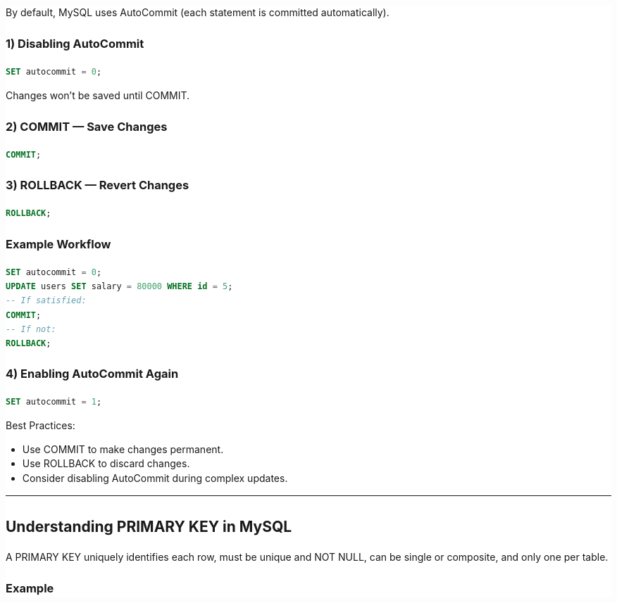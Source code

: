 By default, MySQL uses AutoCommit (each statement is committed automatically).

### 1) Disabling AutoCommit

```sql
SET autocommit = 0;
```

Changes won’t be saved until COMMIT.

### 2) COMMIT — Save Changes

```sql
COMMIT;
```


### 3) ROLLBACK — Revert Changes

```sql
ROLLBACK;
```


### Example Workflow

```sql
SET autocommit = 0;
UPDATE users SET salary = 80000 WHERE id = 5;
-- If satisfied:
COMMIT;
-- If not:
ROLLBACK;
```


### 4) Enabling AutoCommit Again

```sql
SET autocommit = 1;
```

Best Practices:

- Use COMMIT to make changes permanent.
- Use ROLLBACK to discard changes.
- Consider disabling AutoCommit during complex updates.

***

## Understanding PRIMARY KEY in MySQL

A PRIMARY KEY uniquely identifies each row, must be unique and NOT NULL, can be single or composite, and only one per table.

### Example
